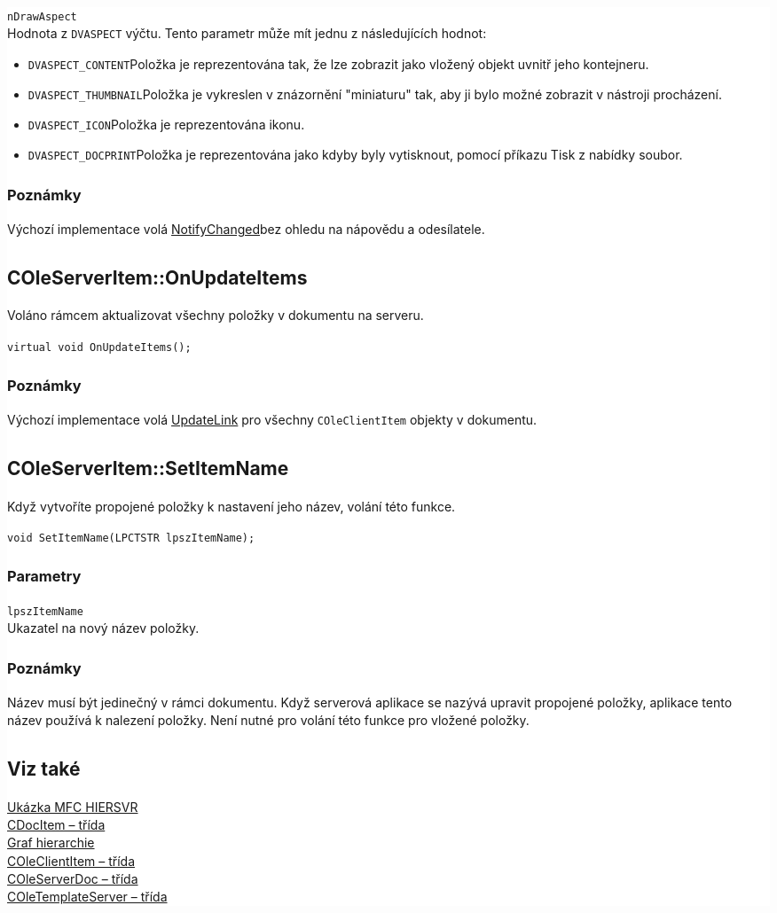  `nDrawAspect`  
 Hodnota z `DVASPECT` výčtu. Tento parametr může mít jednu z následujících hodnot:  
  
- `DVASPECT_CONTENT`Položka je reprezentována tak, že lze zobrazit jako vložený objekt uvnitř jeho kontejneru.  
  
- `DVASPECT_THUMBNAIL`Položka je vykreslen v znázornění "miniaturu" tak, aby ji bylo možné zobrazit v nástroji procházení.  
  
- `DVASPECT_ICON`Položka je reprezentována ikonu.  
  
- `DVASPECT_DOCPRINT`Položka je reprezentována jako kdyby byly vytisknout, pomocí příkazu Tisk z nabídky soubor.  
  
### <a name="remarks"></a>Poznámky  
 Výchozí implementace volá [NotifyChanged](#notifychanged)bez ohledu na nápovědu a odesílatele.  
  
##  <a name="onupdateitems"></a>COleServerItem::OnUpdateItems  
 Voláno rámcem aktualizovat všechny položky v dokumentu na serveru.  
  
```  
virtual void OnUpdateItems();
```  
  
### <a name="remarks"></a>Poznámky  
 Výchozí implementace volá [UpdateLink](../../mfc/reference/coleclientitem-class.md#updatelink) pro všechny `COleClientItem` objekty v dokumentu.  
  
##  <a name="setitemname"></a>COleServerItem::SetItemName  
 Když vytvoříte propojené položky k nastavení jeho název, volání této funkce.  
  
```  
void SetItemName(LPCTSTR lpszItemName);
```  
  
### <a name="parameters"></a>Parametry  
 `lpszItemName`  
 Ukazatel na nový název položky.  
  
### <a name="remarks"></a>Poznámky  
 Název musí být jedinečný v rámci dokumentu. Když serverová aplikace se nazývá upravit propojené položky, aplikace tento název používá k nalezení položky. Není nutné pro volání této funkce pro vložené položky.  
  
## <a name="see-also"></a>Viz také  
 [Ukázka MFC HIERSVR](../../visual-cpp-samples.md)   
 [CDocItem – třída](../../mfc/reference/cdocitem-class.md)   
 [Graf hierarchie](../../mfc/hierarchy-chart.md)   
 [COleClientItem – třída](../../mfc/reference/coleclientitem-class.md)   
 [COleServerDoc – třída](../../mfc/reference/coleserverdoc-class.md)   
 [COleTemplateServer – třída](../../mfc/reference/coletemplateserver-class.md)
